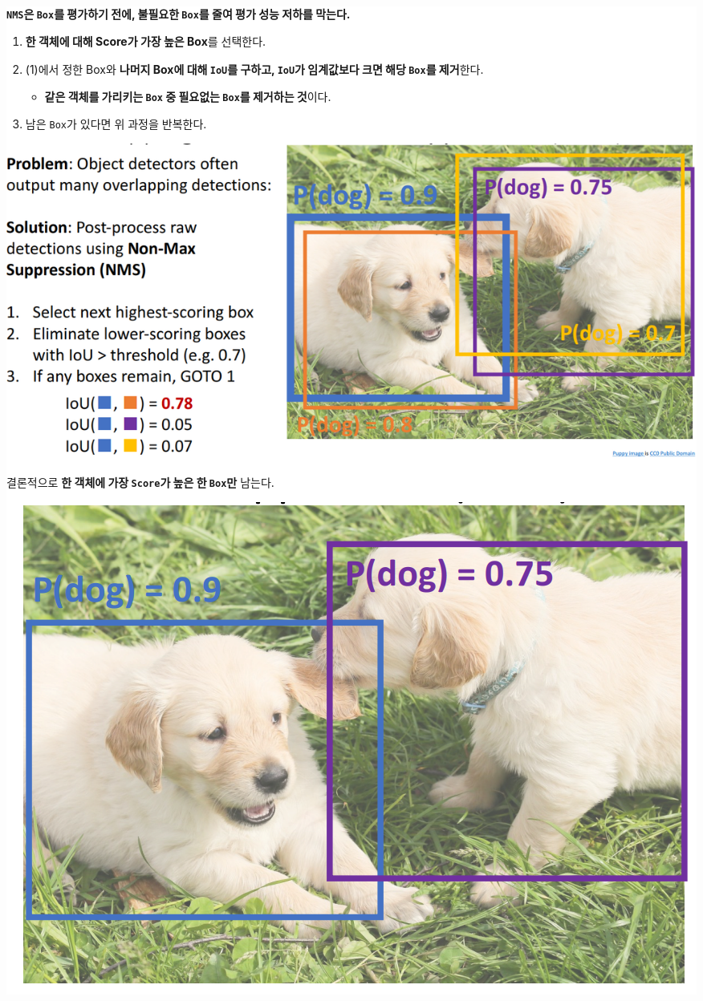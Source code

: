 **`NMS`은 `Box`를 평가하기 전에, 불필요한 `Box`를 줄여 평가 성능 저하를 막는다.**

1. **한 객체에 대해 Score가 가장 높은 Box**를 선택한다.

2. (1)에서 정한 Box와 **나머지 Box에 대해 `IoU`를 구하고, `IoU`가 임계값보다 크면 해당 `Box`를 제거**한다.

    - **같은 객체를 가리키는 `Box` 중 필요없는 `Box`를 제거하는 것**이다.

3. 남은 `Box`가 있다면 위 과정을 반복한다.

![alt text](image-574.png)

결론적으로 **한 객체에 가장 `Score`가 높은 한 `Box`만** 남는다.

![alt text](image-575.png)
